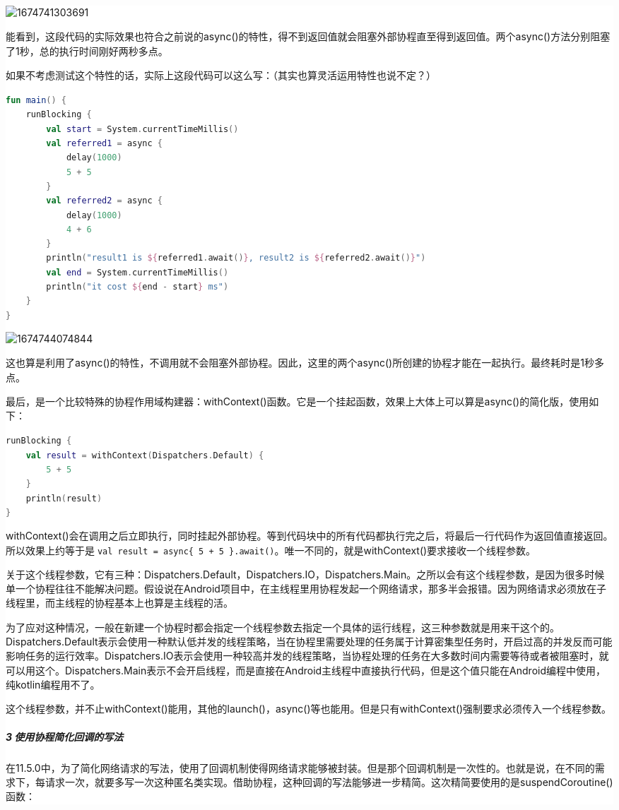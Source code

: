 ![1674741303691](image/11.7.0Kotlin课堂：使用协程编写高效的并发程序/1674741303691.png)

能看到，这段代码的实际效果也符合之前说的async()的特性，得不到返回值就会阻塞外部协程直至得到返回值。两个async()方法分别阻塞了1秒，总的执行时间刚好两秒多点。

如果不考虑测试这个特性的话，实际上这段代码可以这么写：（其实也算灵活运用特性也说不定？）

```kotlin
fun main() {
    runBlocking {
        val start = System.currentTimeMillis()
        val referred1 = async {
            delay(1000)
            5 + 5
        }
        val referred2 = async {
            delay(1000)
            4 + 6
        }
        println("result1 is ${referred1.await()}, result2 is ${referred2.await()}")
        val end = System.currentTimeMillis()
        println("it cost ${end - start} ms")
    }
}
```

![1674744074844](image/11.7.0Kotlin课堂：使用协程编写高效的并发程序/1674744074844.png)

这也算是利用了async()的特性，不调用就不会阻塞外部协程。因此，这里的两个async()所创建的协程才能在一起执行。最终耗时是1秒多点。

最后，是一个比较特殊的协程作用域构建器：withContext()函数。它是一个挂起函数，效果上大体上可以算是async()的简化版，使用如下：

```kotlin
runBlocking { 
    val result = withContext(Dispatchers.Default) {
        5 + 5
    }
    println(result)
}
```

withContext()会在调用之后立即执行，同时挂起外部协程。等到代码块中的所有代码都执行完之后，将最后一行代码作为返回值直接返回。所以效果上约等于是 `val result = async{ 5 + 5 }.await()`。唯一不同的，就是withContext()要求接收一个线程参数。

关于这个线程参数，它有三种：Dispatchers.Default，Dispatchers.IO，Dispatchers.Main。之所以会有这个线程参数，是因为很多时候单一个协程往往不能解决问题。假设说在Android项目中，在主线程里用协程发起一个网络请求，那多半会报错。因为网络请求必须放在子线程里，而主线程的协程基本上也算是主线程的活。

为了应对这种情况，一般在新建一个协程时都会指定一个线程参数去指定一个具体的运行线程，这三种参数就是用来干这个的。Dispatchers.Default表示会使用一种默认低并发的线程策略，当在协程里需要处理的任务属于计算密集型任务时，开启过高的并发反而可能影响任务的运行效率。Dispatchers.IO表示会使用一种较高并发的线程策略，当协程处理的任务在大多数时间内需要等待或者被阻塞时，就可以用这个。Dispatchers.Main表示不会开启线程，而是直接在Android主线程中直接执行代码，但是这个值只能在Android编程中使用，纯kotlin编程用不了。

这个线程参数，并不止withContext()能用，其他的launch()，async()等也能用。但是只有withContext()强制要求必须传入一个线程参数。

##### 3 使用协程简化回调的写法

在11.5.0中，为了简化网络请求的写法，使用了回调机制使得网络请求能够被封装。但是那个回调机制是一次性的。也就是说，在不同的需求下，每请求一次，就要多写一次这种匿名类实现。借助协程，这种回调的写法能够进一步精简。这次精简要使用的是suspendCoroutine()函数：

